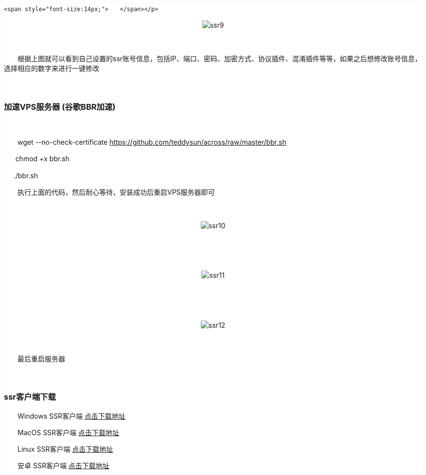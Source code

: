	<span style="font-size:14px;">　　</span></p>
<center>
	<span style="font-size:14px;"><img alt="ssr9" src="/img/ssr/1-1PPQ92953W1.png" style="width: 566px; height: 388px;" /></span></center>
<p>
	&nbsp;</p>
<p>
	<span style="font-size:14px;">　　根据上图就可以看到自己设置的ssr账号信息，包括IP、端口、密码、加密方式、协议插件、混淆插件等等，如果之后想修改账号信息，选择相应的数字来进行一键修改</span></p>
<p>
	<span style="font-size:14px;">　　</span></p>
<h3>
	加速VPS服务器 (谷歌BBR加速)</h3>
<p>
	　　</p>
<p>
	<span style="font-size:14px;">　　wget --no-check-certificate <a href="https://github.com/teddysun/across/raw/master/bbr.sh">https://github.com/teddysun/across/raw/master/bbr.sh</a></span></p>
<p>
	<span style="font-size:14px;">&nbsp; &nbsp; &nbsp; chmod +x bbr.sh</span></p>
<p>
	<span style="font-size:14px;">&nbsp; &nbsp; &nbsp;./bbr.sh</span></p>
<p>
	<span style="font-size:14px;">　　执行上面的代码，然后耐心等待，安装成功后重启VPS服务器即可</span></p>
<p>
	<span style="font-size:14px;">　　</span></p>
<center>
	<span style="font-size:14px;"><img alt="ssr10" src="/img/ssr/1-1PPQ93022553.png" style="width: 800px; height: 160px;" /></span></center>
<p>
	&nbsp;</p>
<p>
	<span style="font-size:14px;">　　</span></p>
<center>
	<span style="font-size:14px;"><img alt="ssr11" src="/img/ssr/1-1PPQ93052W4.png" style="width: 420px; height: 68px;" /></span></center>
<p>
	&nbsp;</p>
<p>
	<span style="font-size:14px;">　　</span></p>
<center>
	<span style="font-size:14px;"><img alt="ssr12" src="/img/ssr/1-1PPQ9311O46.png" style="width: 625px; height: 259px;" /></span></center>
<p>
	&nbsp;</p>
<p>
	<span style="font-size:14px;">　　最后重启服务器</span></p>
<p>
	<span style="font-size:14px;">　　</span></p>
<h3>
	ssr客户端下载</h3>
<p>
	<span style="font-size:14px;">　　Windows SSR客户端 <a href="https://github.com/shadowsocksr-backup/shadowsocksr-csharp/releases" target="_blank">点击下载地址</a></span></p>
<p>
	<span style="font-size:14px;">　　MacOS SSR客户端 <a href="https://github.com/shadowsocksr-backup/ShadowsocksX-NG/releases" target="_blank">点击下载地址</a></span></p>
<p>
	<span style="font-size:14px;">　　Linux SSR客户端 <a href="https://github.com/erguotou520/electron-ssr/releases" target="_blank">点击下载地址</a></span></p>
<p>
	<span style="font-size:14px;">　　安卓 SSR客户端 <a href="https://github.com/shadowsocksr-backup/shadowsocksr-android/releases/download/3.4.0.8/shadowsocksr-release.apk" target="_blank">点击下载地址</a></span></p>
<p>